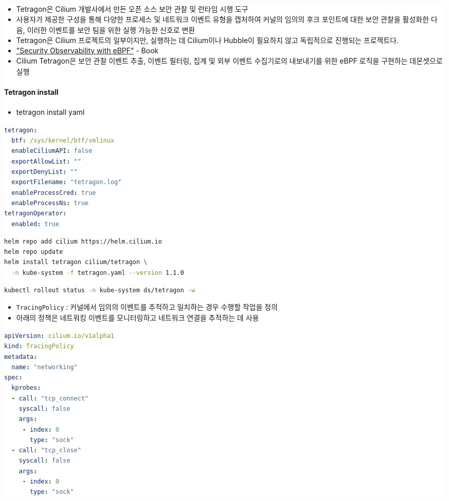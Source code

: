 - Tetragon은 Cilium 개발사에서 만든 오픈 소스 보안 관찰 및 런타임 시행 도구
- 사용자가 제공한 구성을 통해 다양한 프로세스 및 네트워크 이벤트 유형을 캡처하여 커널의 임의의 후크 포인트에 대한 보안 관찰을 활성화한 다음, 이러한 이벤트를 보안 팀을 위한 실행 가능한 신호로 변환
- Tetragon은 Cilium 프로젝트의 일부이지만, 실행하는 데 Cilium이나 Hubble이 필요하지 않고 독립적으로 진행되는 프로젝트다.
- ["Security Observability with eBPF"](https://isovalent.com/blog/post/2022-04-oreilly-security) - Book
- Cilium Tetragon은 보안 관찰 이벤트 추출, 이벤트 필터링, 집계 및 외부 이벤트 수집기로의 내보내기를 위한 eBPF 로직을 구현하는 데몬셋으로 실행


#### Tetragon install

- tetragon install yaml 

```yaml
tetragon:
  btf: /sys/kernel/btf/vmlinux
  enableCiliumAPI: false
  exportAllowList: ""
  exportDenyList: ""
  exportFilename: "tetragon.log"
  enableProcessCred: true
  enableProcessNs: true
tetragonOperator:
  enabled: true
```

```bash
helm repo add cilium https://helm.cilium.io
helm repo update
helm install tetragon cilium/tetragon \
  -n kube-system -f tetragon.yaml --version 1.1.0
```

```bash
kubectl rollout status -n kube-system ds/tetragon -w
```

- `TracingPolicy` : 커널에서 임의의 이벤트를 추적하고 일치하는 경우 수행할 작업을 정의
- 아래의 정책은 네트워킹 이벤트를 모니터링하고 네트워크 연결을 추적하는 데 사용

```yaml
apiVersion: cilium.io/v1alpha1
kind: TracingPolicy
metadata:
  name: "networking"
spec:
  kprobes:
  - call: "tcp_connect"
    syscall: false
    args:
     - index: 0
       type: "sock"
  - call: "tcp_close"
    syscall: false
    args:
     - index: 0
       type: "sock"
```
